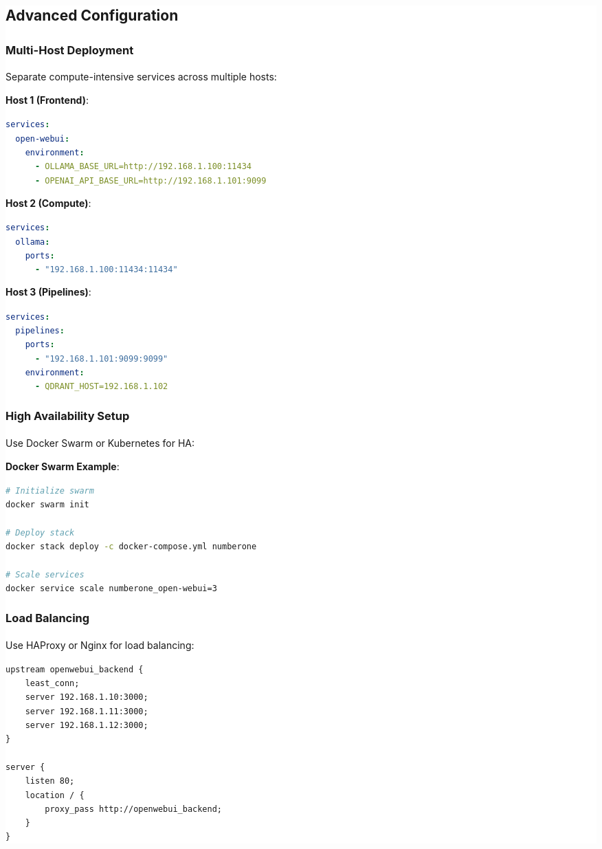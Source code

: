## Advanced Configuration

### Multi-Host Deployment

Separate compute-intensive services across multiple hosts:

**Host 1 (Frontend)**:
```yaml
services:
  open-webui:
    environment:
      - OLLAMA_BASE_URL=http://192.168.1.100:11434
      - OPENAI_API_BASE_URL=http://192.168.1.101:9099
```

**Host 2 (Compute)**:
```yaml
services:
  ollama:
    ports:
      - "192.168.1.100:11434:11434"
```

**Host 3 (Pipelines)**:
```yaml
services:
  pipelines:
    ports:
      - "192.168.1.101:9099:9099"
    environment:
      - QDRANT_HOST=192.168.1.102
```

### High Availability Setup

Use Docker Swarm or Kubernetes for HA:

**Docker Swarm Example**:
```bash
# Initialize swarm
docker swarm init

# Deploy stack
docker stack deploy -c docker-compose.yml numberone

# Scale services
docker service scale numberone_open-webui=3
```

### Load Balancing

Use HAProxy or Nginx for load balancing:

```nginx
upstream openwebui_backend {
    least_conn;
    server 192.168.1.10:3000;
    server 192.168.1.11:3000;
    server 192.168.1.12:3000;
}

server {
    listen 80;
    location / {
        proxy_pass http://openwebui_backend;
    }
}
```